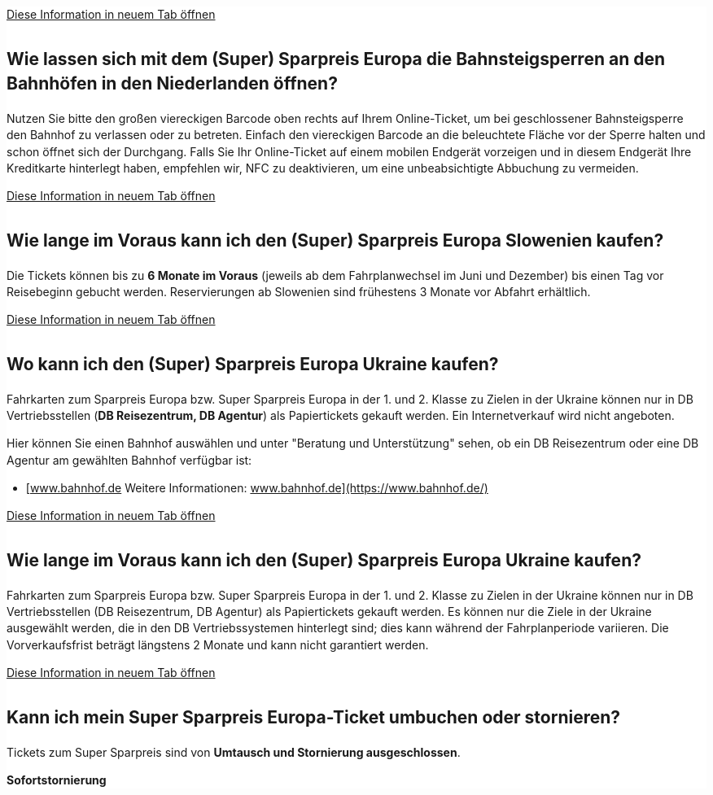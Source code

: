 [Diese Information in neuem Tab öffnen](https://www.bahn.de/faq/db-lounge-sparpreis-europa)

 Wie lassen sich mit dem (Super) Sparpreis Europa die Bahnsteigsperren an den Bahnhöfen in den Niederlanden öffnen?
----------

Nutzen Sie bitte den großen viereckigen Barcode oben rechts auf Ihrem Online-Ticket, um bei geschlossener Bahnsteigsperre den Bahnhof zu verlassen oder zu betreten. Einfach den viereckigen Barcode an die beleuchtete Fläche vor der Sperre halten und schon öffnet sich der Durchgang. Falls Sie Ihr Online-Ticket auf einem mobilen Endgerät vorzeigen und in diesem Endgerät Ihre Kreditkarte hinterlegt haben, empfehlen wir, NFC zu deaktivieren, um eine unbeabsichtigte Abbuchung zu vermeiden.

[Diese Information in neuem Tab öffnen](https://www.bahn.de/faq/bahnsteigsperren-sparpreis-europa-niederlande)

 Wie lange im Voraus kann ich den (Super) Sparpreis Europa Slowenien kaufen?
----------

Die Tickets können bis zu **6 Monate im Voraus** (jeweils ab dem Fahrplanwechsel im Juni und Dezember) bis einen Tag vor Reisebeginn gebucht werden. Reservierungen ab Slowenien sind frühestens 3 Monate vor Abfahrt erhältlich.

[Diese Information in neuem Tab öffnen](https://www.bahn.de/faq/vorverkauf-sparpreis-europa-slowenien)

 Wo kann ich den (Super) Sparpreis Europa Ukraine kaufen?
----------

Fahrkarten zum Sparpreis Europa bzw. Super Sparpreis Europa in der 1. und 2. Klasse zu Zielen in der Ukraine können nur in DB Vertriebsstellen (**DB Reisezentrum, DB Agentur**) als Papiertickets gekauft werden. Ein Internetverkauf wird nicht angeboten.

Hier können Sie einen Bahnhof auswählen und unter "Beratung und Unterstützung" sehen, ob ein DB Reisezentrum oder eine DB Agentur am gewählten Bahnhof verfügbar ist:

* [www.bahnhof.de Weitere Informationen: www.bahnhof.de](https://www.bahnhof.de/)

[Diese Information in neuem Tab öffnen](https://www.bahn.de/faq/wo-kann-ich-den-sparpreis-europa-ukraine-kaufen)

 Wie lange im Voraus kann ich den (Super) Sparpreis Europa Ukraine kaufen?
----------

Fahrkarten zum Sparpreis Europa bzw. Super Sparpreis Europa in der 1. und 2. Klasse zu Zielen in der Ukraine können nur in DB Vertriebsstellen (DB Reisezentrum, DB Agentur) als Papiertickets gekauft werden. Es können nur die Ziele in der Ukraine ausgewählt werden, die in den DB Vertriebssystemen hinterlegt sind; dies kann während der Fahrplanperiode variieren. Die Vorverkaufsfrist beträgt längstens 2 Monate und kann nicht garantiert werden.

[Diese Information in neuem Tab öffnen](https://www.bahn.de/faq/vorverkauf-sparpreis-europa-ukraine)

 Kann ich mein Super Sparpreis Europa-Ticket umbuchen oder stornieren?
----------

Tickets zum Super Sparpreis sind von **Umtausch und Stornierung ausgeschlossen**.

**Sofortstornierung**
